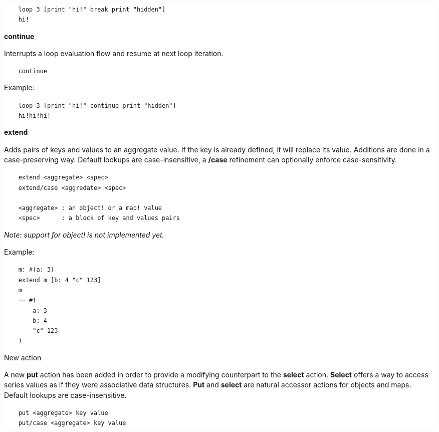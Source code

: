 ```
    loop 3 [print "hi!" break print "hidden"]
    hi!
```

**continue**

Interrupts a loop evaluation flow and resume at next loop iteration.

```
    continue
```

Example:

```
    loop 3 [print "hi!" continue print "hidden"]
    hi!hi!hi!
```

**extend**

Adds pairs of keys and values to an aggregate value. If the key is already defined, it will replace its value. Additions are done in a case-preserving way. Default lookups are case-insensitive, a **/case** refinement can optionally enforce case-sensitivity.

```
    extend <aggregate> <spec>
    extend/case <aggredate> <spec>

    <aggregate> : an object! or a map! value
    <spec>      : a block of key and values pairs
```

*Note: support for object! is not implemented yet.*

Example:

```
    m: #(a: 3)
    extend m [b: 4 "c" 123]
    m
    == #(
        a: 3
        b: 4
        "c" 123
    )
```

New action

A new **put** action has been added in order to provide a modifying counterpart to the **select** action. **Select** offers a way to access series values as if they were associative data structures. **Put** and **select** are natural accessor actions for objects and maps. Default lookups are case-insensitive.

```
    put <aggregate> key value
    put/case <aggregate> key value
```
